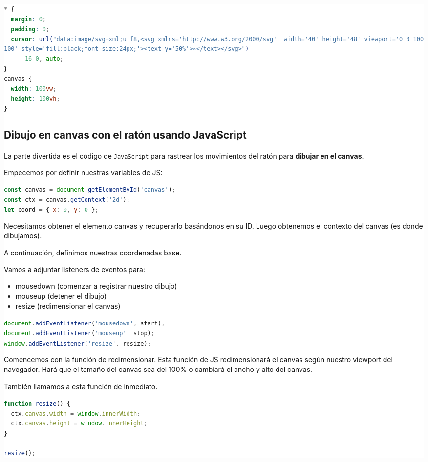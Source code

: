 ```css
* {
  margin: 0;
  padding: 0;
  cursor: url("data:image/svg+xml;utf8,<svg xmlns='http://www.w3.org/2000/svg'  width='40' height='48' viewport='0 0 100 100' style='fill:black;font-size:24px;'><text y='50%'>✍️</text></svg>")
      16 0, auto;
}
canvas {
  width: 100vw;
  height: 100vh;
}
```

## Dibujo en canvas con el ratón usando JavaScript

La parte divertida es el código de `JavaScript` para rastrear los movimientos del ratón para **dibujar en el canvas**.

Empecemos por definir nuestras variables de JS:

```js
const canvas = document.getElementById('canvas');
const ctx = canvas.getContext('2d');
let coord = { x: 0, y: 0 };
```

Necesitamos obtener el elemento canvas y recuperarlo basándonos en su ID.
Luego obtenemos el contexto del canvas (es donde dibujamos).

A continuación, definimos nuestras coordenadas base.

Vamos a adjuntar listeners de eventos para:

- mousedown (comenzar a registrar nuestro dibujo)
- mouseup (detener el dibujo)
- resize (redimensionar el canvas)

```js
document.addEventListener('mousedown', start);
document.addEventListener('mouseup', stop);
window.addEventListener('resize', resize);
```

Comencemos con la función de redimensionar. Esta función de JS redimensionará el canvas según nuestro viewport del navegador. Hará que el tamaño del canvas sea del 100% o cambiará el ancho y alto del canvas.

También llamamos a esta función de inmediato.

```js
function resize() {
  ctx.canvas.width = window.innerWidth;
  ctx.canvas.height = window.innerHeight;
}

resize();
```
